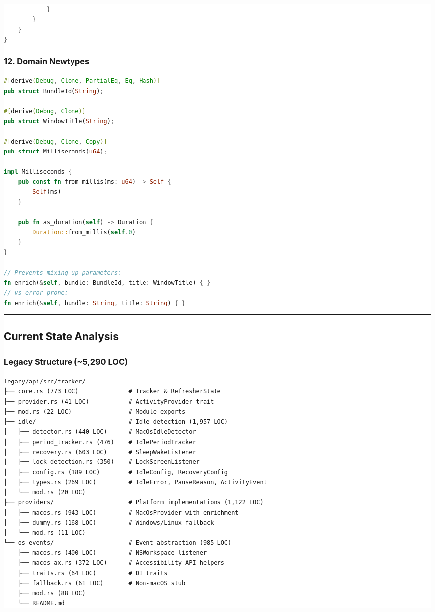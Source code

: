 ```rust
            }
        }
    }
}
```

### 12. Domain Newtypes

```rust
#[derive(Debug, Clone, PartialEq, Eq, Hash)]
pub struct BundleId(String);

#[derive(Debug, Clone)]
pub struct WindowTitle(String);

#[derive(Debug, Clone, Copy)]
pub struct Milliseconds(u64);

impl Milliseconds {
    pub const fn from_millis(ms: u64) -> Self {
        Self(ms)
    }

    pub fn as_duration(self) -> Duration {
        Duration::from_millis(self.0)
    }
}

// Prevents mixing up parameters:
fn enrich(&self, bundle: BundleId, title: WindowTitle) { }
// vs error-prone:
fn enrich(&self, bundle: String, title: String) { }
```

---

## Current State Analysis

### Legacy Structure (~5,290 LOC)

```
legacy/api/src/tracker/
├── core.rs (773 LOC)              # Tracker & RefresherState
├── provider.rs (41 LOC)           # ActivityProvider trait
├── mod.rs (22 LOC)                # Module exports
├── idle/                          # Idle detection (1,957 LOC)
│   ├── detector.rs (440 LOC)      # MacOsIdleDetector
│   ├── period_tracker.rs (476)    # IdlePeriodTracker
│   ├── recovery.rs (603 LOC)      # SleepWakeListener
│   ├── lock_detection.rs (350)    # LockScreenListener
│   ├── config.rs (189 LOC)        # IdleConfig, RecoveryConfig
│   ├── types.rs (269 LOC)         # IdleError, PauseReason, ActivityEvent
│   └── mod.rs (20 LOC)
├── providers/                     # Platform implementations (1,122 LOC)
│   ├── macos.rs (943 LOC)         # MacOsProvider with enrichment
│   ├── dummy.rs (168 LOC)         # Windows/Linux fallback
│   └── mod.rs (11 LOC)
└── os_events/                     # Event abstraction (985 LOC)
    ├── macos.rs (400 LOC)         # NSWorkspace listener
    ├── macos_ax.rs (372 LOC)      # Accessibility API helpers
    ├── traits.rs (64 LOC)         # DI traits
    ├── fallback.rs (61 LOC)       # Non-macOS stub
    ├── mod.rs (88 LOC)
    └── README.md
```
